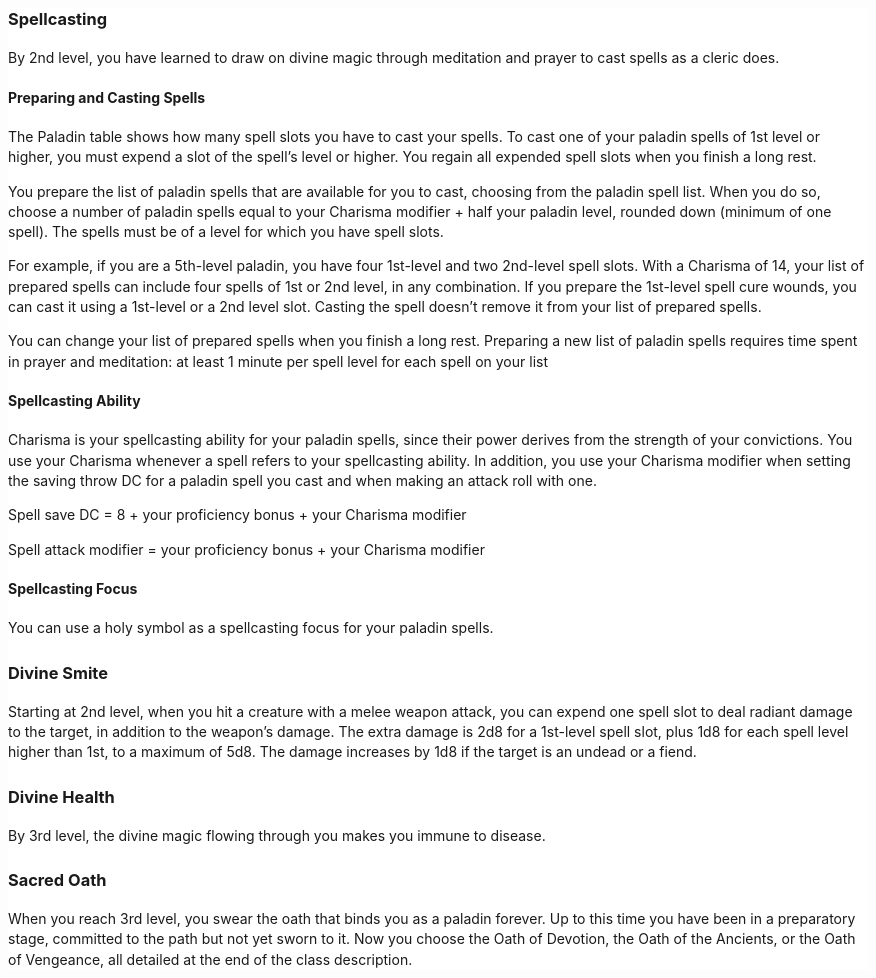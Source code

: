 ### Spellcasting

By 2nd level, you have learned to draw on divine magic through meditation and prayer to cast spells as a cleric does.

#### Preparing and Casting Spells

The Paladin table shows how many spell slots you have to cast your spells. To cast one of your paladin spells of 1st level or higher, you must expend a slot of the spell’s level or higher. You regain all expended spell slots when you finish a long rest.

You prepare the list of paladin spells that are available for you to cast, choosing from the paladin spell list. When you do so, choose a number of paladin spells equal to your Charisma modifier + half your paladin level, rounded down (minimum of one spell). The spells must be of a level for which you have spell slots.

For example, if you are a 5th-level paladin, you have four 1st-level and two 2nd-level spell slots.  With a Charisma of 14, your list of prepared spells can include four spells of 1st or 2nd level, in any combination. If you prepare the 1st-level spell cure wounds, you can cast it using a 1st-level or a 2nd level slot. Casting the spell doesn’t remove it from your list of prepared spells.

You can change your list of prepared spells when you finish a long rest. Preparing a new list of paladin spells requires time spent in prayer and meditation: at least 1 minute per spell level for each spell on your list

#### Spellcasting Ability

Charisma is your spellcasting ability for your paladin spells, since their power derives from the strength of your convictions. You use your Charisma whenever a spell refers to your spellcasting ability. In addition, you use your Charisma modifier when setting the saving throw DC for a paladin spell you cast and when making an attack roll with one.

Spell save DC = 8 + your proficiency bonus + your Charisma modifier

Spell attack modifier = your proficiency bonus + your Charisma modifier

#### Spellcasting Focus

You can use a holy symbol as a spellcasting focus for your paladin spells.

### Divine Smite

Starting at 2nd level, when you hit a creature with a melee weapon attack, you can expend one spell slot to deal radiant damage to the target, in addition to the weapon’s damage. The extra damage is 2d8 for a 1st-level spell slot, plus 1d8 for each spell level higher than 1st, to a maximum of 5d8. The damage increases by 1d8 if the target is an undead or a fiend.

### Divine Health

By 3rd level, the divine magic flowing through you makes you immune to disease.

### Sacred Oath

When you reach 3rd level, you swear the oath that binds you as a paladin forever. Up to this time you have been in a preparatory stage, committed to the path but not yet sworn to it. Now you choose the Oath of Devotion, the Oath of the Ancients, or the Oath of Vengeance, all detailed at the end of the class description.
